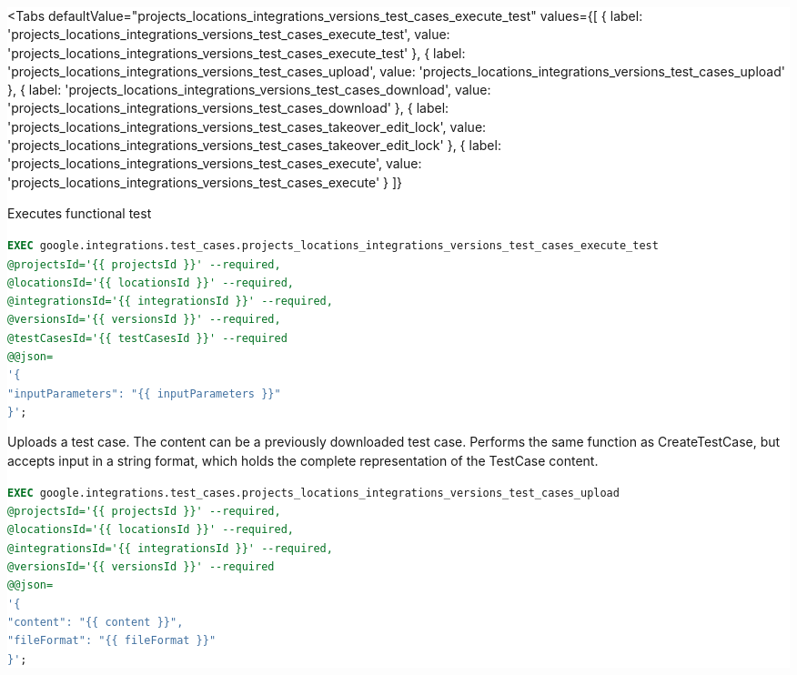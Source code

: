 <Tabs
    defaultValue="projects_locations_integrations_versions_test_cases_execute_test"
    values={[
        { label: 'projects_locations_integrations_versions_test_cases_execute_test', value: 'projects_locations_integrations_versions_test_cases_execute_test' },
        { label: 'projects_locations_integrations_versions_test_cases_upload', value: 'projects_locations_integrations_versions_test_cases_upload' },
        { label: 'projects_locations_integrations_versions_test_cases_download', value: 'projects_locations_integrations_versions_test_cases_download' },
        { label: 'projects_locations_integrations_versions_test_cases_takeover_edit_lock', value: 'projects_locations_integrations_versions_test_cases_takeover_edit_lock' },
        { label: 'projects_locations_integrations_versions_test_cases_execute', value: 'projects_locations_integrations_versions_test_cases_execute' }
    ]}
>
<TabItem value="projects_locations_integrations_versions_test_cases_execute_test">

Executes functional test

```sql
EXEC google.integrations.test_cases.projects_locations_integrations_versions_test_cases_execute_test 
@projectsId='{{ projectsId }}' --required, 
@locationsId='{{ locationsId }}' --required, 
@integrationsId='{{ integrationsId }}' --required, 
@versionsId='{{ versionsId }}' --required, 
@testCasesId='{{ testCasesId }}' --required 
@@json=
'{
"inputParameters": "{{ inputParameters }}"
}';
```
</TabItem>
<TabItem value="projects_locations_integrations_versions_test_cases_upload">

Uploads a test case. The content can be a previously downloaded test case. Performs the same function as CreateTestCase, but accepts input in a string format, which holds the complete representation of the TestCase content.

```sql
EXEC google.integrations.test_cases.projects_locations_integrations_versions_test_cases_upload 
@projectsId='{{ projectsId }}' --required, 
@locationsId='{{ locationsId }}' --required, 
@integrationsId='{{ integrationsId }}' --required, 
@versionsId='{{ versionsId }}' --required 
@@json=
'{
"content": "{{ content }}", 
"fileFormat": "{{ fileFormat }}"
}';
```
</TabItem>
<TabItem value="projects_locations_integrations_versions_test_cases_download">

